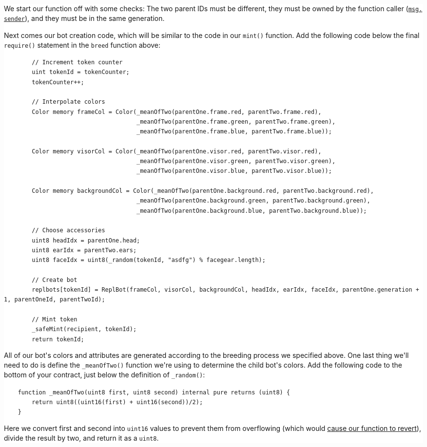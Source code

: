 We start our function off with some checks: The two parent IDs must be different, they must be owned by the function caller ([`msg.sender`](https://docs.soliditylang.org/en/v0.8.2/units-and-global-variables.html#block-and-transaction-properties)), and they must be in the same generation.

Next comes our bot creation code, which will be similar to the code in our `mint()` function. Add the following code below the final `require()` statement in the `breed` function above:

```solidity
        // Increment token counter
        uint tokenId = tokenCounter;
        tokenCounter++;

        // Interpolate colors
        Color memory frameCol = Color(_meanOfTwo(parentOne.frame.red, parentTwo.frame.red),
                                      _meanOfTwo(parentOne.frame.green, parentTwo.frame.green),
                                      _meanOfTwo(parentOne.frame.blue, parentTwo.frame.blue));

        Color memory visorCol = Color(_meanOfTwo(parentOne.visor.red, parentTwo.visor.red),
                                      _meanOfTwo(parentOne.visor.green, parentTwo.visor.green),
                                      _meanOfTwo(parentOne.visor.blue, parentTwo.visor.blue));

        Color memory backgroundCol = Color(_meanOfTwo(parentOne.background.red, parentTwo.background.red),
                                      _meanOfTwo(parentOne.background.green, parentTwo.background.green),
                                      _meanOfTwo(parentOne.background.blue, parentTwo.background.blue));

        // Choose accessories
        uint8 headIdx = parentOne.head;
        uint8 earIdx = parentTwo.ears;
        uint8 faceIdx = uint8(_random(tokenId, "asdfg") % facegear.length);

        // Create bot
        replbots[tokenId] = ReplBot(frameCol, visorCol, backgroundCol, headIdx, earIdx, faceIdx, parentOne.generation + 1, parentOneId, parentTwoId);          

        // Mint token
        _safeMint(recipient, tokenId);
        return tokenId;
```

All of our bot's colors and attributes are generated according to the breeding process we specified above. One last thing we'll need to do is define the `_meanOfTwo()` function we're using to determine the child bot's colors. Add the following code to the bottom of your contract, just below the definition of `_random()`:

```solidity
    function _meanOfTwo(uint8 first, uint8 second) internal pure returns (uint8) {
        return uint8((uint16(first) + uint16(second))/2);
    }
```

Here we convert first and second into `uint16` values to prevent them from overflowing (which would [cause our function to revert](https://docs.soliditylang.org/en/v0.8.13/control-structures.html?#checked-or-unchecked-arithmetic)), divide the result by two, and return it as a `uint8`.
